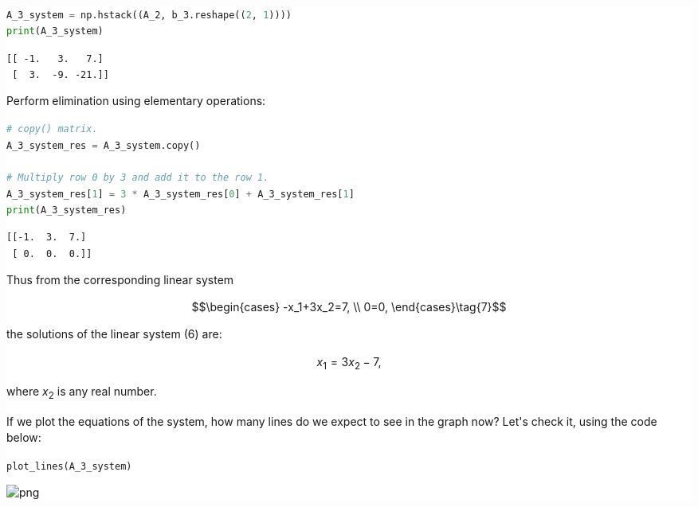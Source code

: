 
```python
A_3_system = np.hstack((A_2, b_3.reshape((2, 1))))
print(A_3_system)
```

    [[ -1.   3.   7.]
     [  3.  -9. -21.]]


Perform elimination using elementary operations:


```python
# copy() matrix.
A_3_system_res = A_3_system.copy()

# Multiply row 0 by 3 and add it to the row 1.
A_3_system_res[1] = 3 * A_3_system_res[0] + A_3_system_res[1]
print(A_3_system_res)
```

    [[-1.  3.  7.]
     [ 0.  0.  0.]]


Thus from the corresponding linear system

$$\begin{cases} 
-x_1+3x_2=7, \\ 0=0, \end{cases}\tag{7}$$

the solutions of the linear system $(6)$ are:

$$x_1=3x_2-7, \tag{8}$$

where $x_2$ is any real number.

If we plot the equations of the system, how many lines do we expect to see in the graph now? Let's check it, using the code below:


```python
plot_lines(A_3_system)
```


    
![png](Solving_Linear_Equation_in_2_variables_files/Solving_Linear_Equation_in_2_variables_50_0.png)
    

